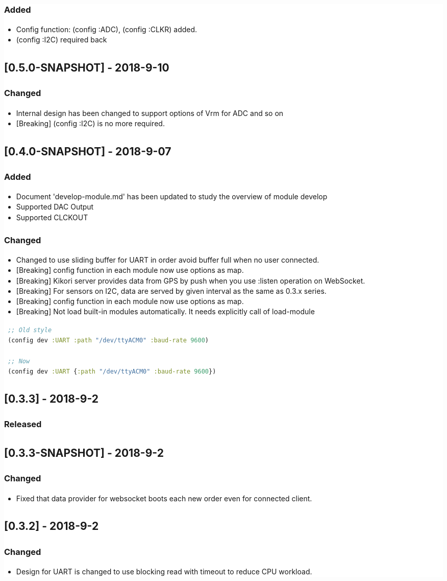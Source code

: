 ### Added
 - Config function: (config :ADC), (config :CLKR) added. 
 - (config :I2C) required back


## [0.5.0-SNAPSHOT] - 2018-9-10
### Changed
 - Internal design has been changed to support options of Vrm for ADC and so on
 - [Breaking] (config :I2C) is no more required. 

## [0.4.0-SNAPSHOT] - 2018-9-07
### Added
- Document 'develop-module.md' has been updated to study the overview of module develop
- Supported DAC Output
- Supported CLCKOUT 
### Changed
- Changed to use sliding buffer for UART in order avoid buffer full when no user connected.
- [Breaking] config function in each module now use options as map.
- [Breaking] Kikori server provides data from GPS by push when you use :listen operation on WebSocket.
- [Breaking] For sensors on I2C, data are served by given interval as the same as 0.3.x series.
- [Breaking] config function in each module now use options as map.
- [Breaking] Not load built-in modules automatically. It needs explicitly call of load-module

```clojure
 ;; Old style
 (config dev :UART :path "/dev/ttyACM0" :baud-rate 9600)

 ;; Now
 (config dev :UART {:path "/dev/ttyACM0" :baud-rate 9600})
```


## [0.3.3] - 2018-9-2
### Released

## [0.3.3-SNAPSHOT] - 2018-9-2
### Changed
- Fixed that data provider for websocket boots each new order even for connected client.


## [0.3.2] - 2018-9-2
### Changed
- Design for UART is changed to use blocking read with timeout to reduce CPU workload.



[Unreleased]: https://github.com/your-name/hidclj/compare/0.1.1...HEAD
[0.1.1]: https://github.com/your-name/hidclj/compare/0.1.0...0.1.1